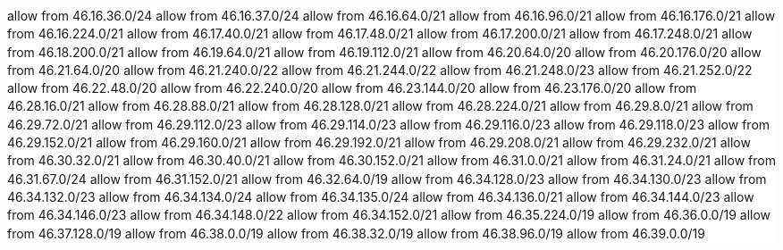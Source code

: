 allow from 46.16.36.0/24
allow from 46.16.37.0/24
allow from 46.16.64.0/21
allow from 46.16.96.0/21
allow from 46.16.176.0/21
allow from 46.16.224.0/21
allow from 46.17.40.0/21
allow from 46.17.48.0/21
allow from 46.17.200.0/21
allow from 46.17.248.0/21
allow from 46.18.200.0/21
allow from 46.19.64.0/21
allow from 46.19.112.0/21
allow from 46.20.64.0/20
allow from 46.20.176.0/20
allow from 46.21.64.0/20
allow from 46.21.240.0/22
allow from 46.21.244.0/22
allow from 46.21.248.0/23
allow from 46.21.252.0/22
allow from 46.22.48.0/20
allow from 46.22.240.0/20
allow from 46.23.144.0/20
allow from 46.23.176.0/20
allow from 46.28.16.0/21
allow from 46.28.88.0/21
allow from 46.28.128.0/21
allow from 46.28.224.0/21
allow from 46.29.8.0/21
allow from 46.29.72.0/21
allow from 46.29.112.0/23
allow from 46.29.114.0/23
allow from 46.29.116.0/23
allow from 46.29.118.0/23
allow from 46.29.152.0/21
allow from 46.29.160.0/21
allow from 46.29.192.0/21
allow from 46.29.208.0/21
allow from 46.29.232.0/21
allow from 46.30.32.0/21
allow from 46.30.40.0/21
allow from 46.30.152.0/21
allow from 46.31.0.0/21
allow from 46.31.24.0/21
allow from 46.31.67.0/24
allow from 46.31.152.0/21
allow from 46.32.64.0/19
allow from 46.34.128.0/23
allow from 46.34.130.0/23
allow from 46.34.132.0/23
allow from 46.34.134.0/24
allow from 46.34.135.0/24
allow from 46.34.136.0/21
allow from 46.34.144.0/23
allow from 46.34.146.0/23
allow from 46.34.148.0/22
allow from 46.34.152.0/21
allow from 46.35.224.0/19
allow from 46.36.0.0/19
allow from 46.37.128.0/19
allow from 46.38.0.0/19
allow from 46.38.32.0/19
allow from 46.38.96.0/19
allow from 46.39.0.0/19